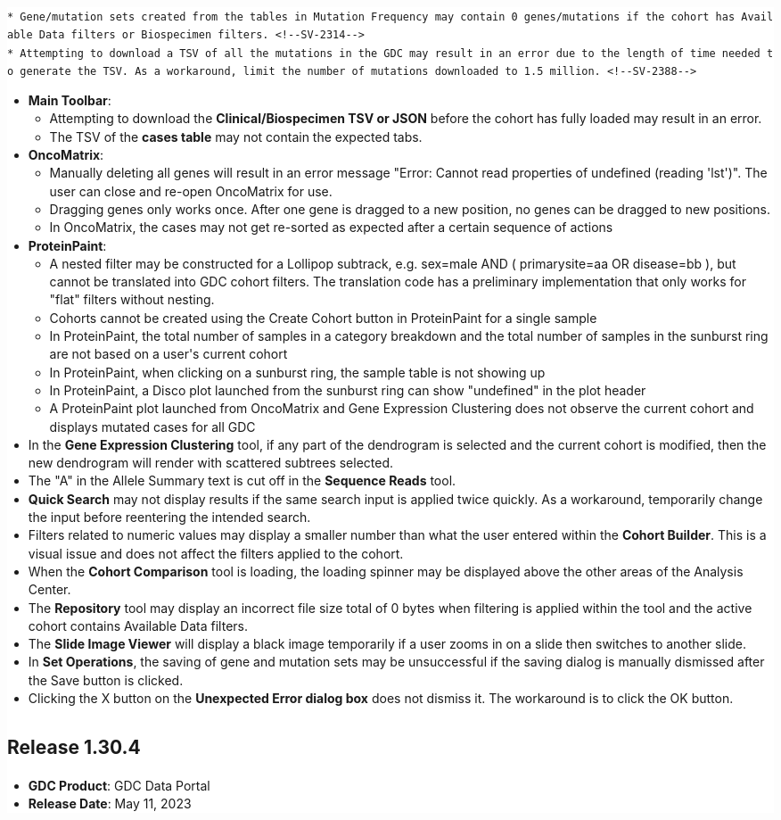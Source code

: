     * Gene/mutation sets created from the tables in Mutation Frequency may contain 0 genes/mutations if the cohort has Available Data filters or Biospecimen filters. <!--SV-2314-->
    * Attempting to download a TSV of all the mutations in the GDC may result in an error due to the length of time needed to generate the TSV. As a workaround, limit the number of mutations downloaded to 1.5 million. <!--SV-2388-->
* __Main Toolbar__:
    * Attempting to download the **Clinical/Biospecimen TSV or JSON** before the cohort has fully loaded may result in an error. <!--SV-2402-->
    * The TSV of the **cases table** may not contain the expected tabs. <!--DEV-2324-->
* __OncoMatrix__:
    * Manually deleting all genes will result in an error message "Error: Cannot read properties of undefined (reading 'lst')". The user can close and re-open OncoMatrix for use.
    * Dragging genes only works once. After one gene is dragged to a new position, no genes can be dragged to new positions.
    * In OncoMatrix, the cases may not get re-sorted as expected after a certain sequence of actions
* __ProteinPaint__:
    * A nested filter may be constructed for a Lollipop subtrack, e.g. sex=male AND ( primarysite=aa OR disease=bb ), but cannot be translated into GDC cohort filters. The translation code has a preliminary implementation that only works for "flat" filters without nesting.
    * Cohorts cannot be created using the Create Cohort button in ProteinPaint for a single sample
    * In ProteinPaint, the total number of samples in a category breakdown and the total number of samples in the sunburst ring are not based on a user's current cohort
    * In ProteinPaint, when clicking on a sunburst ring, the sample table is not showing up
    * In ProteinPaint, a Disco plot launched from the sunburst ring can show "undefined" in the plot header
    * A ProteinPaint plot launched from OncoMatrix and Gene Expression Clustering does not observe the current cohort and displays mutated cases for all GDC
* In the __Gene Expression Clustering__ tool, if any part of the dendrogram is selected and the current cohort is modified, then the new dendrogram will render with scattered subtrees selected.
* The "A" in the Allele Summary text is cut off in the __Sequence Reads__ tool.
* __Quick Search__ may not display results if the same search input is applied twice quickly. As a workaround, temporarily change the input before reentering the intended search. 
* Filters related to numeric values may display a smaller number than what the user entered within the __Cohort Builder__. This is a visual issue and does not affect the filters applied to the cohort. 
* When the __Cohort Comparison__ tool is loading, the loading spinner may be displayed above the other areas of the Analysis Center. 
* The __Repository__ tool may display an incorrect file size total of 0 bytes when filtering is applied within the tool and the active cohort contains Available Data filters. 
* The __Slide Image Viewer__ will display a black image temporarily if a user zooms in on a slide then switches to another slide. 
* In __Set Operations__, the saving of gene and mutation sets may be unsuccessful if the saving dialog is manually dismissed after the Save button is clicked. 
* Clicking the X button on the __Unexpected Error dialog box__ does not dismiss it. The workaround is to click the OK button. 

## Release 1.30.4

* __GDC Product__: GDC Data Portal
* __Release Date__:  May 11, 2023
